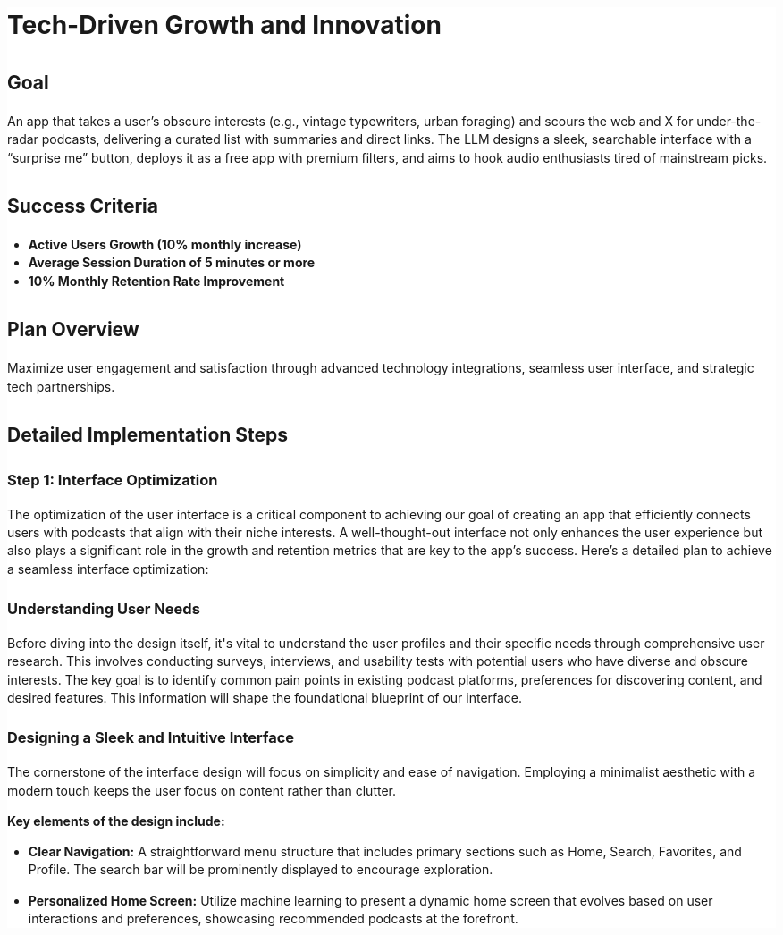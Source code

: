 # Tech-Driven Growth and Innovation

## Goal

An app that takes a user’s obscure interests (e.g., vintage typewriters, urban foraging) and scours the web and X for under-the-radar podcasts, delivering a curated list with summaries and direct links. The LLM designs a sleek, searchable interface with a “surprise me” button, deploys it as a free app with premium filters, and aims to hook audio enthusiasts tired of mainstream picks.

## Success Criteria

- **Active Users Growth (10% monthly increase)**
- **Average Session Duration of 5 minutes or more**
- **10% Monthly Retention Rate Improvement**

## Plan Overview

Maximize user engagement and satisfaction through advanced technology integrations, seamless user interface, and strategic tech partnerships.

## Detailed Implementation Steps

### Step 1: Interface Optimization

The optimization of the user interface is a critical component to achieving our goal of creating an app that efficiently connects users with podcasts that align with their niche interests. A well-thought-out interface not only enhances the user experience but also plays a significant role in the growth and retention metrics that are key to the app’s success. Here’s a detailed plan to achieve a seamless interface optimization:

### Understanding User Needs

Before diving into the design itself, it's vital to understand the user profiles and their specific needs through comprehensive user research. This involves conducting surveys, interviews, and usability tests with potential users who have diverse and obscure interests. The key goal is to identify common pain points in existing podcast platforms, preferences for discovering content, and desired features. This information will shape the foundational blueprint of our interface.

### Designing a Sleek and Intuitive Interface

The cornerstone of the interface design will focus on simplicity and ease of navigation. Employing a minimalist aesthetic with a modern touch keeps the user focus on content rather than clutter. 

**Key elements of the design include:** 

- **Clear Navigation:** A straightforward menu structure that includes primary sections such as Home, Search, Favorites, and Profile. The search bar will be prominently displayed to encourage exploration.
  
- **Personalized Home Screen:** Utilize machine learning to present a dynamic home screen that evolves based on user interactions and preferences, showcasing recommended podcasts at the forefront.
